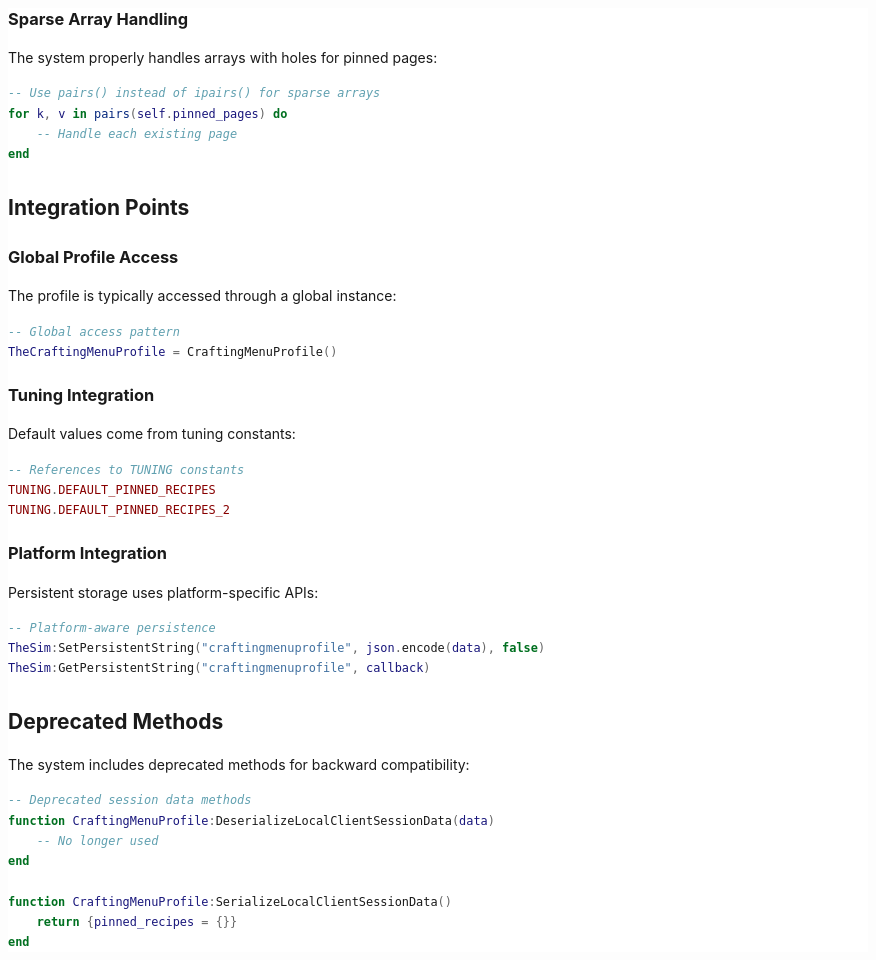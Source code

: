 ### Sparse Array Handling

The system properly handles arrays with holes for pinned pages:

```lua
-- Use pairs() instead of ipairs() for sparse arrays
for k, v in pairs(self.pinned_pages) do
    -- Handle each existing page
end
```

## Integration Points

### Global Profile Access

The profile is typically accessed through a global instance:

```lua
-- Global access pattern
TheCraftingMenuProfile = CraftingMenuProfile()
```

### Tuning Integration

Default values come from tuning constants:

```lua
-- References to TUNING constants
TUNING.DEFAULT_PINNED_RECIPES
TUNING.DEFAULT_PINNED_RECIPES_2
```

### Platform Integration

Persistent storage uses platform-specific APIs:

```lua
-- Platform-aware persistence
TheSim:SetPersistentString("craftingmenuprofile", json.encode(data), false)
TheSim:GetPersistentString("craftingmenuprofile", callback)
```

## Deprecated Methods

The system includes deprecated methods for backward compatibility:

```lua
-- Deprecated session data methods
function CraftingMenuProfile:DeserializeLocalClientSessionData(data)
    -- No longer used
end

function CraftingMenuProfile:SerializeLocalClientSessionData()
    return {pinned_recipes = {}}
end
```

